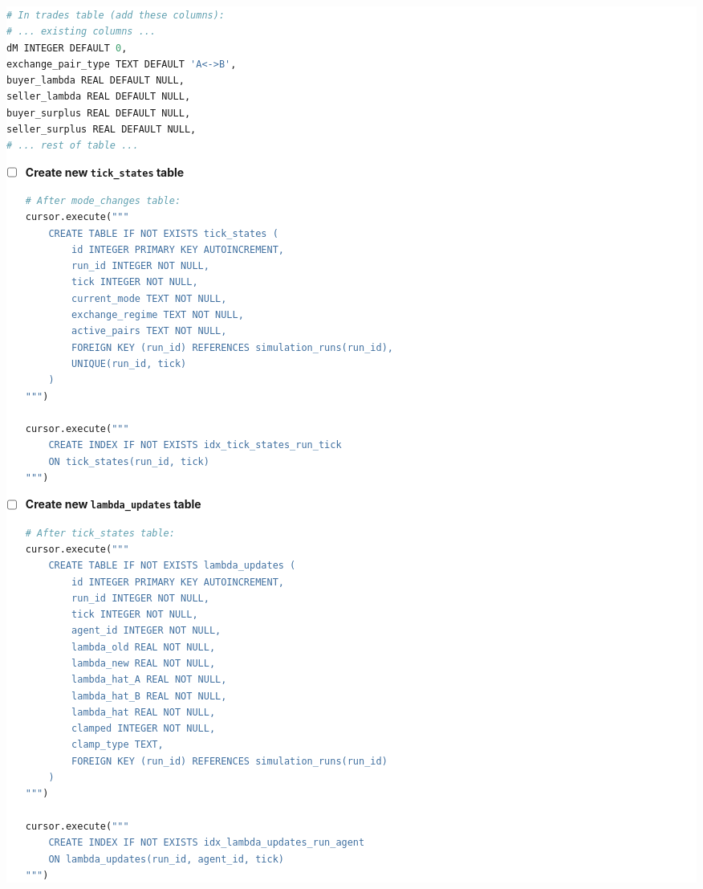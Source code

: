   ```python
  # In trades table (add these columns):
  # ... existing columns ...
  dM INTEGER DEFAULT 0,
  exchange_pair_type TEXT DEFAULT 'A<->B',
  buyer_lambda REAL DEFAULT NULL,
  seller_lambda REAL DEFAULT NULL,
  buyer_surplus REAL DEFAULT NULL,
  seller_surplus REAL DEFAULT NULL,
  # ... rest of table ...
  ```

- [ ] **Create new `tick_states` table**
  ```python
  # After mode_changes table:
  cursor.execute("""
      CREATE TABLE IF NOT EXISTS tick_states (
          id INTEGER PRIMARY KEY AUTOINCREMENT,
          run_id INTEGER NOT NULL,
          tick INTEGER NOT NULL,
          current_mode TEXT NOT NULL,
          exchange_regime TEXT NOT NULL,
          active_pairs TEXT NOT NULL,
          FOREIGN KEY (run_id) REFERENCES simulation_runs(run_id),
          UNIQUE(run_id, tick)
      )
  """)
  
  cursor.execute("""
      CREATE INDEX IF NOT EXISTS idx_tick_states_run_tick 
      ON tick_states(run_id, tick)
  """)
  ```

- [ ] **Create new `lambda_updates` table**
  ```python
  # After tick_states table:
  cursor.execute("""
      CREATE TABLE IF NOT EXISTS lambda_updates (
          id INTEGER PRIMARY KEY AUTOINCREMENT,
          run_id INTEGER NOT NULL,
          tick INTEGER NOT NULL,
          agent_id INTEGER NOT NULL,
          lambda_old REAL NOT NULL,
          lambda_new REAL NOT NULL,
          lambda_hat_A REAL NOT NULL,
          lambda_hat_B REAL NOT NULL,
          lambda_hat REAL NOT NULL,
          clamped INTEGER NOT NULL,
          clamp_type TEXT,
          FOREIGN KEY (run_id) REFERENCES simulation_runs(run_id)
      )
  """)
  
  cursor.execute("""
      CREATE INDEX IF NOT EXISTS idx_lambda_updates_run_agent 
      ON lambda_updates(run_id, agent_id, tick)
  """)
  ```
